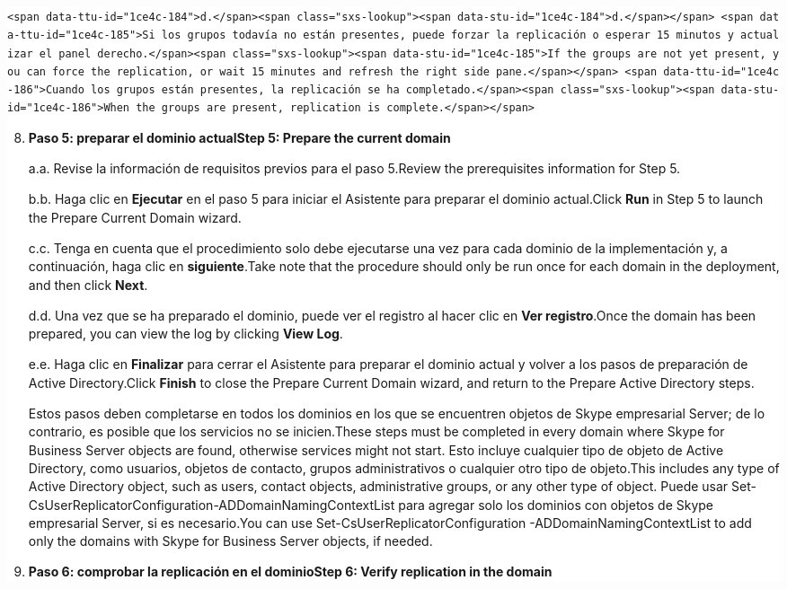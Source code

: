     <span data-ttu-id="1ce4c-184">d.</span><span class="sxs-lookup"><span data-stu-id="1ce4c-184">d.</span></span> <span data-ttu-id="1ce4c-185">Si los grupos todavía no están presentes, puede forzar la replicación o esperar 15 minutos y actualizar el panel derecho.</span><span class="sxs-lookup"><span data-stu-id="1ce4c-185">If the groups are not yet present, you can force the replication, or wait 15 minutes and refresh the right side pane.</span></span> <span data-ttu-id="1ce4c-186">Cuando los grupos están presentes, la replicación se ha completado.</span><span class="sxs-lookup"><span data-stu-id="1ce4c-186">When the groups are present, replication is complete.</span></span>
    
8. <span data-ttu-id="1ce4c-187">**Paso 5: preparar el dominio actual**</span><span class="sxs-lookup"><span data-stu-id="1ce4c-187">**Step 5: Prepare the current domain**</span></span>
    
    <span data-ttu-id="1ce4c-188">a.</span><span class="sxs-lookup"><span data-stu-id="1ce4c-188">a.</span></span> <span data-ttu-id="1ce4c-189">Revise la información de requisitos previos para el paso 5.</span><span class="sxs-lookup"><span data-stu-id="1ce4c-189">Review the prerequisites information for Step 5.</span></span>
    
    <span data-ttu-id="1ce4c-190">b.</span><span class="sxs-lookup"><span data-stu-id="1ce4c-190">b.</span></span> <span data-ttu-id="1ce4c-191">Haga clic en **Ejecutar** en el paso 5 para iniciar el Asistente para preparar el dominio actual.</span><span class="sxs-lookup"><span data-stu-id="1ce4c-191">Click **Run** in Step 5 to launch the Prepare Current Domain wizard.</span></span>
    
    <span data-ttu-id="1ce4c-192">c.</span><span class="sxs-lookup"><span data-stu-id="1ce4c-192">c.</span></span> <span data-ttu-id="1ce4c-193">Tenga en cuenta que el procedimiento solo debe ejecutarse una vez para cada dominio de la implementación y, a continuación, haga clic en **siguiente**.</span><span class="sxs-lookup"><span data-stu-id="1ce4c-193">Take note that the procedure should only be run once for each domain in the deployment, and then click **Next**.</span></span>
    
    <span data-ttu-id="1ce4c-194">d.</span><span class="sxs-lookup"><span data-stu-id="1ce4c-194">d.</span></span> <span data-ttu-id="1ce4c-195">Una vez que se ha preparado el dominio, puede ver el registro al hacer clic en **Ver registro**.</span><span class="sxs-lookup"><span data-stu-id="1ce4c-195">Once the domain has been prepared, you can view the log by clicking **View Log**.</span></span> 
    
    <span data-ttu-id="1ce4c-196">e.</span><span class="sxs-lookup"><span data-stu-id="1ce4c-196">e.</span></span> <span data-ttu-id="1ce4c-197">Haga clic en **Finalizar** para cerrar el Asistente para preparar el dominio actual y volver a los pasos de preparación de Active Directory.</span><span class="sxs-lookup"><span data-stu-id="1ce4c-197">Click **Finish** to close the Prepare Current Domain wizard, and return to the Prepare Active Directory steps.</span></span>
    
    <span data-ttu-id="1ce4c-198">Estos pasos deben completarse en todos los dominios en los que se encuentren objetos de Skype empresarial Server; de lo contrario, es posible que los servicios no se inicien.</span><span class="sxs-lookup"><span data-stu-id="1ce4c-198">These steps must be completed in every domain where Skype for Business Server objects are found, otherwise services might not start.</span></span> <span data-ttu-id="1ce4c-199">Esto incluye cualquier tipo de objeto de Active Directory, como usuarios, objetos de contacto, grupos administrativos o cualquier otro tipo de objeto.</span><span class="sxs-lookup"><span data-stu-id="1ce4c-199">This includes any type of Active Directory object, such as users, contact objects, administrative groups, or any other type of object.</span></span> <span data-ttu-id="1ce4c-200">Puede usar Set-CsUserReplicatorConfiguration-ADDomainNamingContextList para agregar solo los dominios con objetos de Skype empresarial Server, si es necesario.</span><span class="sxs-lookup"><span data-stu-id="1ce4c-200">You can use Set-CsUserReplicatorConfiguration -ADDomainNamingContextList to add only the domains with Skype for Business Server objects, if needed.</span></span>
    
9. <span data-ttu-id="1ce4c-201">**Paso 6: comprobar la replicación en el dominio**</span><span class="sxs-lookup"><span data-stu-id="1ce4c-201">**Step 6: Verify replication in the domain**</span></span>
    